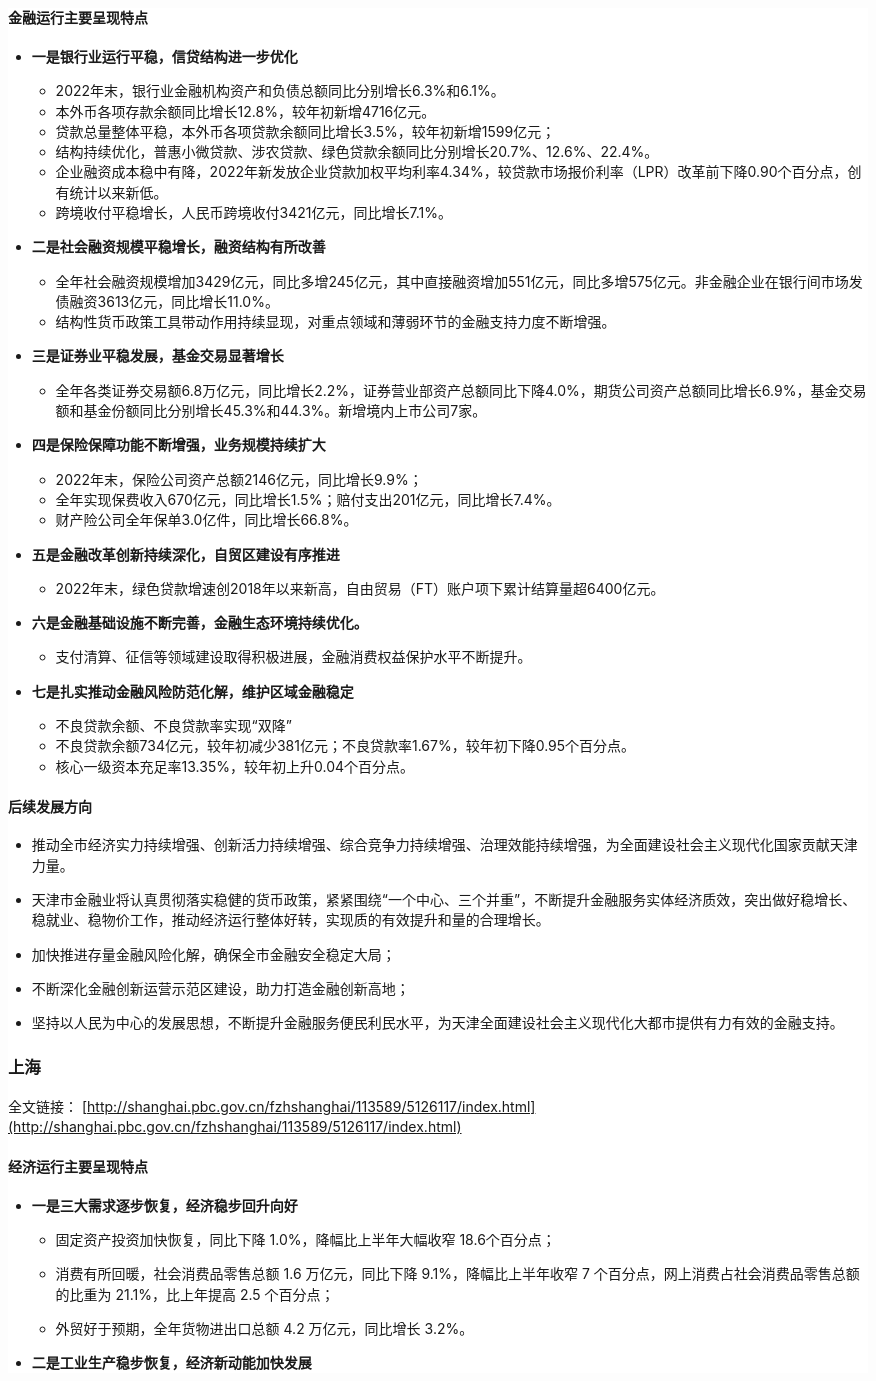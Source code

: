 #### 金融运行主要呈现特点

* **一是银行业运行平稳，信贷结构进一步优化**
  * 2022年末，银行业金融机构资产和负债总额同比分别增长6.3%和6.1%。
  * 本外币各项存款余额同比增长12.8%，较年初新增4716亿元。
  * 贷款总量整体平稳，本外币各项贷款余额同比增长3.5%，较年初新增1599亿元；
  * 结构持续优化，普惠小微贷款、涉农贷款、绿色贷款余额同比分别增长20.7%、12.6%、22.4%。
  * 企业融资成本稳中有降，2022年新发放企业贷款加权平均利率4.34%，较贷款市场报价利率（LPR）改革前下降0.90个百分点，创有统计以来新低。
  * 跨境收付平稳增长，人民币跨境收付3421亿元，同比增长7.1%。
* **二是社会融资规模平稳增长，融资结构有所改善**
  * 全年社会融资规模增加3429亿元，同比多增245亿元，其中直接融资增加551亿元，同比多增575亿元。非金融企业在银行间市场发债融资3613亿元，同比增长11.0%。
  * 结构性货币政策工具带动作用持续显现，对重点领域和薄弱环节的金融支持力度不断增强。
* **三是证券业平稳发展，基金交易显著增长**
  * 全年各类证券交易额6.8万亿元，同比增长2.2%，证券营业部资产总额同比下降4.0%，期货公司资产总额同比增长6.9%，基金交易额和基金份额同比分别增长45.3%和44.3%。新增境内上市公司7家。
* **四是保险保障功能不断增强，业务规模持续扩大**
  * 2022年末，保险公司资产总额2146亿元，同比增长9.9%；
  * 全年实现保费收入670亿元，同比增长1.5%；赔付支出201亿元，同比增长7.4%。
  * 财产险公司全年保单3.0亿件，同比增长66.8%。
* **五是金融改革创新持续深化，自贸区建设有序推进**
  * 2022年末，绿色贷款增速创2018年以来新高，自由贸易（FT）账户项下累计结算量超6400亿元。
* **六是金融基础设施不断完善，金融生态环境持续优化。**
  * 支付清算、征信等领域建设取得积极进展，金融消费权益保护水平不断提升。

* **七是扎实推动金融风险防范化解，维护区域金融稳定**
  * 不良贷款余额、不良贷款率实现“双降”
  * 不良贷款余额734亿元，较年初减少381亿元；不良贷款率1.67%，较年初下降0.95个百分点。
  * 核心一级资本充足率13.35%，较年初上升0.04个百分点。

#### 后续发展方向

* 推动全市经济实力持续增强、创新活力持续增强、综合竞争力持续增强、治理效能持续增强，为全面建设社会主义现代化国家贡献天津力量。

* 天津市金融业将认真贯彻落实稳健的货币政策，紧紧围绕“一个中心、三个并重”，不断提升金融服务实体经济质效，突出做好稳增长、稳就业、稳物价工作，推动经济运行整体好转，实现质的有效提升和量的合理增长。
* 加快推进存量金融风险化解，确保全市金融安全稳定大局；
* 不断深化金融创新运营示范区建设，助力打造金融创新高地；
* 坚持以人民为中心的发展思想，不断提升金融服务便民利民水平，为天津全面建设社会主义现代化大都市提供有力有效的金融支持。



### 上海

全文链接： [http://shanghai.pbc.gov.cn/fzhshanghai/113589/5126117/index.html](http://shanghai.pbc.gov.cn/fzhshanghai/113589/5126117/index.html)

#### 经济运行主要呈现特点

* **一是三大需求逐步恢复，经济稳步回升向好**

  * 固定资产投资加快恢复，同比下降 1.0%，降幅比上半年大幅收窄 18.6个百分点；

  * 消费有所回暖，社会消费品零售总额 1.6 万亿元，同比下降 9.1%，降幅比上半年收窄 7 个百分点，网上消费占社会消费品零售总额的比重为 21.1%，比上年提高 2.5 个百分点；
  * 外贸好于预期，全年货物进出口总额 4.2 万亿元，同比增长 3.2%。

* **二是工业生产稳步恢复，经济新动能加快发展**
